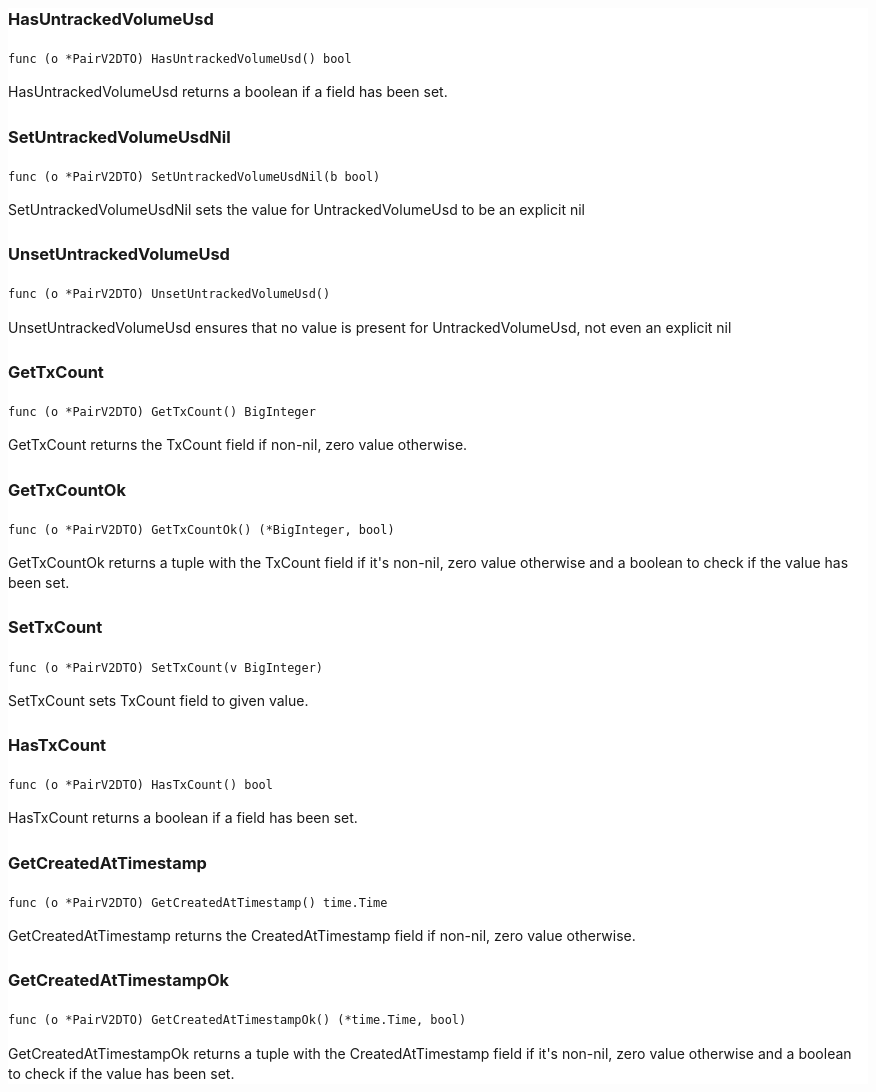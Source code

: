 ### HasUntrackedVolumeUsd

`func (o *PairV2DTO) HasUntrackedVolumeUsd() bool`

HasUntrackedVolumeUsd returns a boolean if a field has been set.

### SetUntrackedVolumeUsdNil

`func (o *PairV2DTO) SetUntrackedVolumeUsdNil(b bool)`

 SetUntrackedVolumeUsdNil sets the value for UntrackedVolumeUsd to be an explicit nil

### UnsetUntrackedVolumeUsd
`func (o *PairV2DTO) UnsetUntrackedVolumeUsd()`

UnsetUntrackedVolumeUsd ensures that no value is present for UntrackedVolumeUsd, not even an explicit nil
### GetTxCount

`func (o *PairV2DTO) GetTxCount() BigInteger`

GetTxCount returns the TxCount field if non-nil, zero value otherwise.

### GetTxCountOk

`func (o *PairV2DTO) GetTxCountOk() (*BigInteger, bool)`

GetTxCountOk returns a tuple with the TxCount field if it's non-nil, zero value otherwise
and a boolean to check if the value has been set.

### SetTxCount

`func (o *PairV2DTO) SetTxCount(v BigInteger)`

SetTxCount sets TxCount field to given value.

### HasTxCount

`func (o *PairV2DTO) HasTxCount() bool`

HasTxCount returns a boolean if a field has been set.

### GetCreatedAtTimestamp

`func (o *PairV2DTO) GetCreatedAtTimestamp() time.Time`

GetCreatedAtTimestamp returns the CreatedAtTimestamp field if non-nil, zero value otherwise.

### GetCreatedAtTimestampOk

`func (o *PairV2DTO) GetCreatedAtTimestampOk() (*time.Time, bool)`

GetCreatedAtTimestampOk returns a tuple with the CreatedAtTimestamp field if it's non-nil, zero value otherwise
and a boolean to check if the value has been set.
